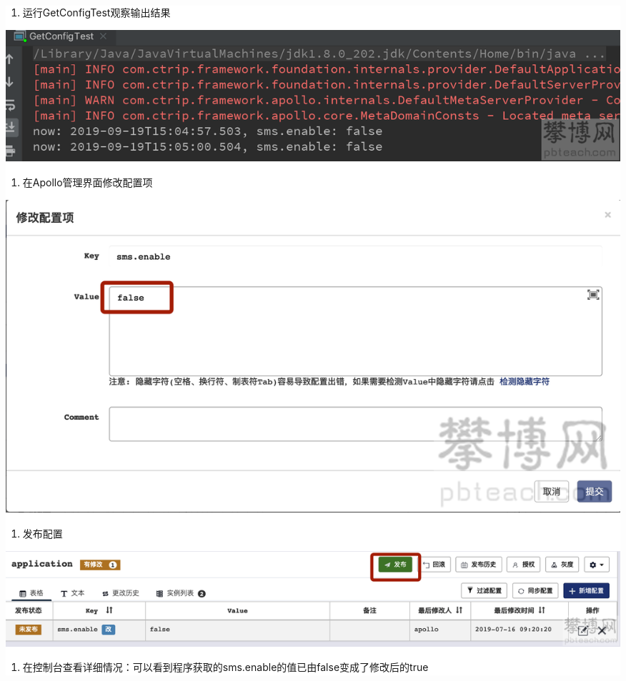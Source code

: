 1. 运行GetConfigTest观察输出结果

![image-20190919150514947](../../图片/image-20190919150514947.png)

1. 在Apollo管理界面修改配置项

![image-20190716091957990](../../图片/image-20190716091957990.png)

1. 发布配置

![image-20190716092045381](../../图片/image-20190716092045381.png)

1. 在控制台查看详细情况：可以看到程序获取的sms.enable的值已由false变成了修改后的true
